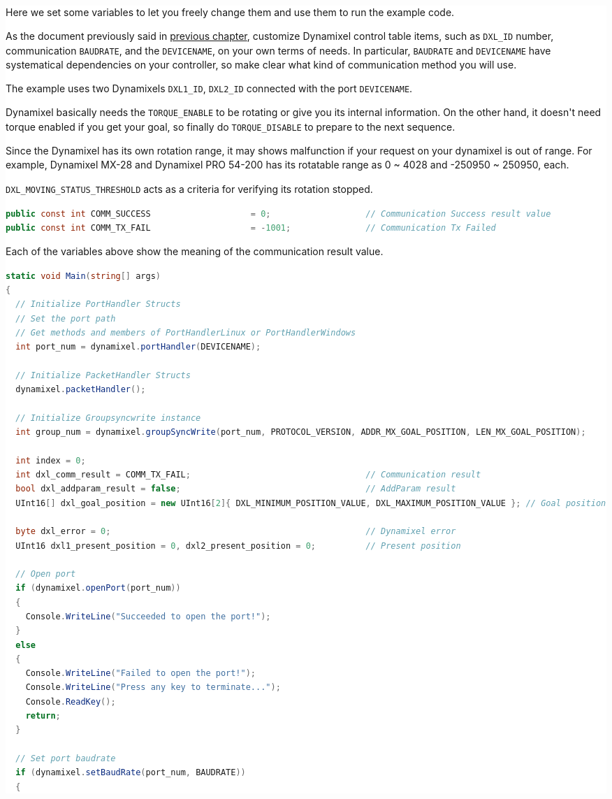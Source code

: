 Here we set some variables to let you freely change them and use them to run the example code.

As the document previously said in [previous chapter](/docs/en/software/dynamixel/dynamixel_sdk/device_setup/dynamixel/#dynamixel), customize Dynamixel control table items, such as `DXL_ID` number, communication `BAUDRATE`, and the `DEVICENAME`, on your own terms of needs. In particular, `BAUDRATE` and `DEVICENAME` have systematical dependencies on your controller, so make clear what kind of communication method you will use.

The example uses two Dynamixels `DXL1_ID`, `DXL2_ID` connected with the port `DEVICENAME`.

Dynamixel basically needs the `TORQUE_ENABLE` to be rotating or give you its internal information. On the other hand, it doesn't need torque enabled if you get your goal, so finally do `TORQUE_DISABLE` to prepare to the next sequence.

Since the Dynamixel has its own rotation range, it may shows malfunction if your request on your dynamixel is out of range. For example, Dynamixel MX-28 and Dynamixel PRO 54-200 has its rotatable range as 0 ~ 4028 and -250950 ~ 250950, each.

`DXL_MOVING_STATUS_THRESHOLD` acts as a criteria for verifying its rotation stopped.

``` cs
public const int COMM_SUCCESS                    = 0;                   // Communication Success result value
public const int COMM_TX_FAIL                    = -1001;               // Communication Tx Failed
```

Each of the variables above show the meaning of the communication result value.

``` cs
static void Main(string[] args)
{
  // Initialize PortHandler Structs
  // Set the port path
  // Get methods and members of PortHandlerLinux or PortHandlerWindows
  int port_num = dynamixel.portHandler(DEVICENAME);

  // Initialize PacketHandler Structs
  dynamixel.packetHandler();

  // Initialize Groupsyncwrite instance
  int group_num = dynamixel.groupSyncWrite(port_num, PROTOCOL_VERSION, ADDR_MX_GOAL_POSITION, LEN_MX_GOAL_POSITION);

  int index = 0;
  int dxl_comm_result = COMM_TX_FAIL;                                   // Communication result
  bool dxl_addparam_result = false;                                     // AddParam result
  UInt16[] dxl_goal_position = new UInt16[2]{ DXL_MINIMUM_POSITION_VALUE, DXL_MAXIMUM_POSITION_VALUE }; // Goal position

  byte dxl_error = 0;                                                   // Dynamixel error
  UInt16 dxl1_present_position = 0, dxl2_present_position = 0;          // Present position

  // Open port
  if (dynamixel.openPort(port_num))
  {
    Console.WriteLine("Succeeded to open the port!");
  }
  else
  {
    Console.WriteLine("Failed to open the port!");
    Console.WriteLine("Press any key to terminate...");
    Console.ReadKey();
    return;
  }

  // Set port baudrate
  if (dynamixel.setBaudRate(port_num, BAUDRATE))
  {
```